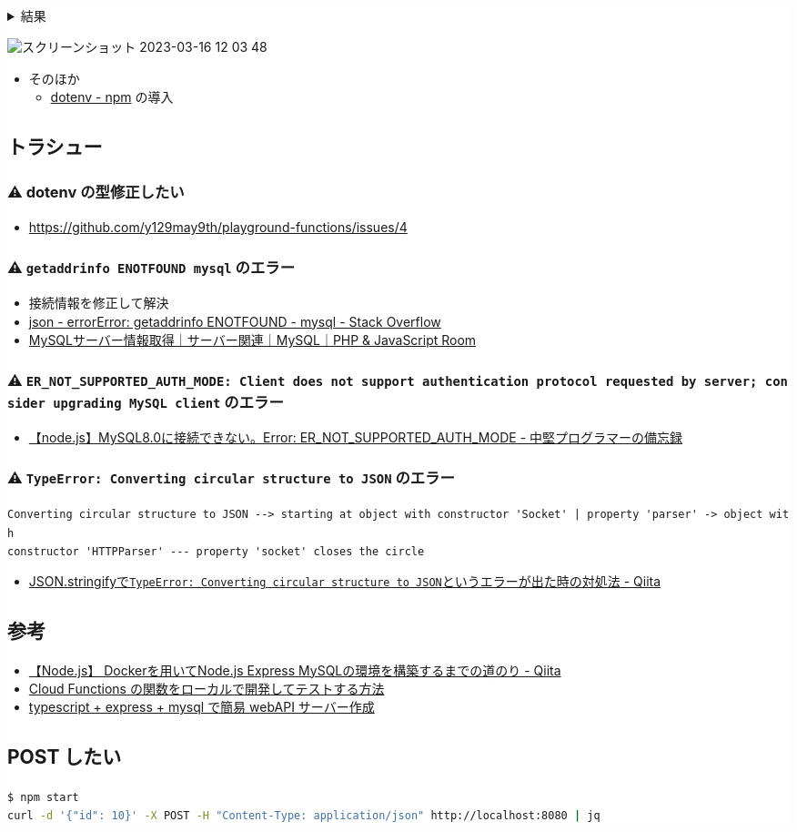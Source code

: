 <details><summary>結果</summary></details>

![スクリーンショット 2023-03-16 12 03 48](https://user-images.githubusercontent.com/44105111/225508620-b2dd09bd-bdb4-4b02-aaa7-9a336104b4b9.png)

- そのほか
  - [dotenv - npm](https://www.npmjs.com/package/dotenv) の導入

## トラシュー

### ⚠️ dotenv の型修正したい

- <https://github.com/y129may9th/playground-functions/issues/4>

### ⚠️ `getaddrinfo ENOTFOUND mysql` のエラー

- 接続情報を修正して解決
- [json - errorError: getaddrinfo ENOTFOUND - mysql - Stack Overflow](https://stackoverflow.com/questions/25521755/errorerror-getaddrinfo-enotfound-mysql)
- [MySQLサーバー情報取得｜サーバー関連｜MySQL｜PHP &amp; JavaScript Room](https://phpjavascriptroom.com/?t=mysql&p=info)

### ⚠️ `ER_NOT_SUPPORTED_AUTH_MODE: Client does not support authentication protocol requested by server; consider upgrading MySQL client` のエラー

- [【node.js】MySQL8.0に接続できない。Error: ER_NOT_SUPPORTED_AUTH_MODE - 中堅プログラマーの備忘録](https://www.chuken-engineer.com/entry/2020/09/04/074216)

### ⚠️ `TypeError: Converting circular structure to JSON` のエラー

```text
Converting circular structure to JSON --> starting at object with constructor 'Socket' | property 'parser' -> object with
constructor 'HTTPParser' --- property 'socket' closes the circle
```

- [JSON.stringifyで`TypeError: Converting circular structure to JSON`というエラーが出た時の対処法 - Qiita](https://qiita.com/gazf/items/5c2a082e3cd3d85b4a10)

## 参考

- [【Node.js】 Dockerを用いてNode.js Express MySQLの環境を構築するまでの道のり - Qiita](https://qiita.com/sho_U/items/0ef3dfc7b07b5e13fa18)
- [Cloud Functions の関数をローカルで開発してテストする方法](https://cloud.google.com/blog/ja/topics/developers-practitioners/how-to-develop-and-test-your-cloud-functions-locally)
- [typescript + express + mysql で簡易 webAPI サーバー作成](https://zenn.dev/msksgm/articles/20211104-typeorm-express-mysql-api)

## POST したい

```bash
$ npm start
curl -d '{"id": 10}' -X POST -H "Content-Type: application/json" http://localhost:8080 | jq
```
